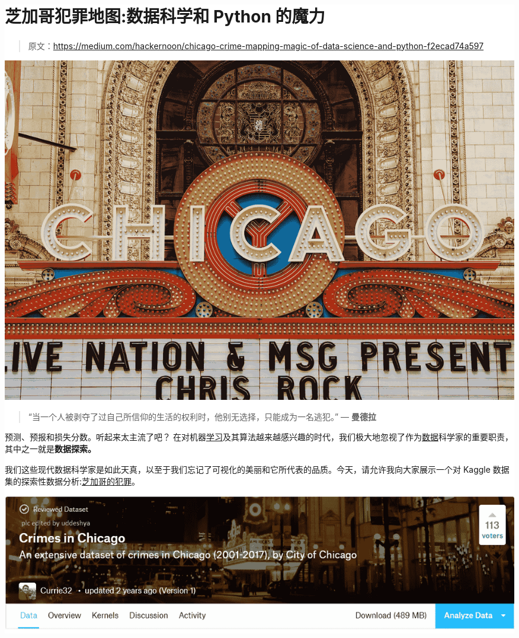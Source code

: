 # 芝加哥犯罪地图:数据科学和 Python 的魔力

> 原文：<https://medium.com/hackernoon/chicago-crime-mapping-magic-of-data-science-and-python-f2ecad74a597>

![](img/295c779b8b989e4499bd906d7c09b97a.png)

> “当一个人被剥夺了过自己所信仰的生活的权利时，他别无选择，只能成为一名逃犯。”
> ― **曼德拉**

预测、预报和损失分数。听起来太主流了吧？
在对机器[学习](https://hackernoon.com/tagged/learning)及其算法越来越感兴趣的时代，我们极大地忽视了作为[数据](https://hackernoon.com/tagged/data)科学家的重要职责，其中之一就是**数据探索。**

我们这些现代数据科学家是如此天真，以至于我们忘记了可视化的美丽和它所代表的品质。今天，请允许我向大家展示一个对 Kaggle 数据集的探索性数据分析:[芝加哥的犯罪](https://www.kaggle.com/currie32/crimes-in-chicago)。

![](img/092a602a1c1b26f870e9a42ff1f1146c.png)
